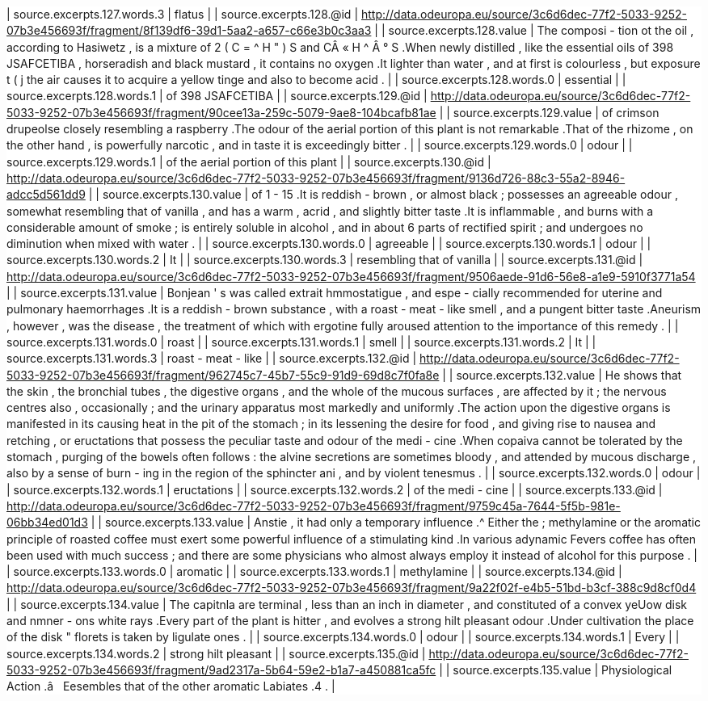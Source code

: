 | source.excerpts.127.words.3 | flatus |
| source.excerpts.128.@id | http://data.odeuropa.eu/source/3c6d6dec-77f2-5033-9252-07b3e456693f/fragment/8f139df6-39d1-5aa2-a657-c66e3b0c3aa3 |
| source.excerpts.128.value | The composi - tion ot the oil , according to Hasiwetz , is a mixture of 2 ( C = ^ H " ) S and CÂ « H ^ Â ° S .When newly distilled , like the essential oils of 398 JSAFCETIBA , horseradish and black mustard , it contains no oxygen .It lighter than water , and at first is colourless , but exposure t ( j the air causes it to acquire a yellow tinge and also to become acid . |
| source.excerpts.128.words.0 | essential |
| source.excerpts.128.words.1 | of 398 JSAFCETIBA |
| source.excerpts.129.@id | http://data.odeuropa.eu/source/3c6d6dec-77f2-5033-9252-07b3e456693f/fragment/90cee13a-259c-5079-9ae8-104bcafb81ae |
| source.excerpts.129.value | of crimson drupeolse closely resembling a raspberry .The odour of the aerial portion of this plant is not remarkable .That of the rhizome , on the other hand , is powerfully narcotic , and in taste it is exceedingly bitter . |
| source.excerpts.129.words.0 | odour |
| source.excerpts.129.words.1 | of the aerial portion of this plant |
| source.excerpts.130.@id | http://data.odeuropa.eu/source/3c6d6dec-77f2-5033-9252-07b3e456693f/fragment/9136d726-88c3-55a2-8946-adcc5d561dd9 |
| source.excerpts.130.value | of 1 - 15 .It is reddish - brown , or almost black ; possesses an agreeable odour , somewhat resembling that of vanilla , and has a warm , acrid , and slightly bitter taste .It is inflammable , and burns with a considerable amount of smoke ; is entirely soluble in alcohol , and in about 6 parts of rectified spirit ; and undergoes no diminution when mixed with water . |
| source.excerpts.130.words.0 | agreeable |
| source.excerpts.130.words.1 | odour |
| source.excerpts.130.words.2 | It |
| source.excerpts.130.words.3 | resembling that of vanilla |
| source.excerpts.131.@id | http://data.odeuropa.eu/source/3c6d6dec-77f2-5033-9252-07b3e456693f/fragment/9506aede-91d6-56e8-a1e9-5910f3771a54 |
| source.excerpts.131.value | Bonjean ' s was called extrait hmmostatigue , and espe - cially recommended for uterine and pulmonary haemorrhages .It is a reddish - brown substance , with a roast - meat - like smell , and a pungent bitter taste .Aneurism , however , was the disease , the treatment of which with ergotine fully aroused attention to the importance of this remedy . |
| source.excerpts.131.words.0 | roast |
| source.excerpts.131.words.1 | smell |
| source.excerpts.131.words.2 | It |
| source.excerpts.131.words.3 | roast - meat - like |
| source.excerpts.132.@id | http://data.odeuropa.eu/source/3c6d6dec-77f2-5033-9252-07b3e456693f/fragment/962745c7-45b7-55c9-91d9-69d8c7f0fa8e |
| source.excerpts.132.value | He shows that the skin , the bronchial tubes , the digestive organs , and the whole of the mucous surfaces , are affected by it ; the nervous centres also , occasionally ; and the urinary apparatus most markedly and uniformly .The action upon the digestive organs is manifested in its causing heat in the pit of the stomach ; in its lessening the desire for food , and giving rise to nausea and retching , or eructations that possess the peculiar taste and odour of the medi - cine .When copaiva cannot be tolerated by the stomach , purging of the bowels often follows : the alvine secretions are sometimes bloody , and attended by mucous discharge , also by a sense of burn - ing in the region of the sphincter ani , and by violent tenesmus . |
| source.excerpts.132.words.0 | odour |
| source.excerpts.132.words.1 | eructations |
| source.excerpts.132.words.2 | of the medi - cine |
| source.excerpts.133.@id | http://data.odeuropa.eu/source/3c6d6dec-77f2-5033-9252-07b3e456693f/fragment/9759c45a-7644-5f5b-981e-06bb34ed01d3 |
| source.excerpts.133.value | Anstie , it had only a temporary influence .^ Either the ; methylamine or the aromatic principle of roasted coffee must exert some powerful influence of a stimulating kind .In various adynamic Fevers coffee has often been used with much success ; and there are some physicians who almost always employ it instead of alcohol for this purpose . |
| source.excerpts.133.words.0 | aromatic |
| source.excerpts.133.words.1 | methylamine |
| source.excerpts.134.@id | http://data.odeuropa.eu/source/3c6d6dec-77f2-5033-9252-07b3e456693f/fragment/9a22f02f-e4b5-51bd-b3cf-388c9d8cf0d4 |
| source.excerpts.134.value | The capitnla are terminal , less than an inch in diameter , and constituted of a convex yeUow disk and nmner - ons white rays .Every part of the plant is hitter , and evolves a strong hilt pleasant odour .Under cultivation the place of the disk " florets is taken by ligulate ones . |
| source.excerpts.134.words.0 | odour |
| source.excerpts.134.words.1 | Every |
| source.excerpts.134.words.2 | strong hilt pleasant |
| source.excerpts.135.@id | http://data.odeuropa.eu/source/3c6d6dec-77f2-5033-9252-07b3e456693f/fragment/9ad2317a-5b64-59e2-b1a7-a450881ca5fc |
| source.excerpts.135.value | Physiological Action .â   Eesembles that of the other aromatic Labiates .4 . |